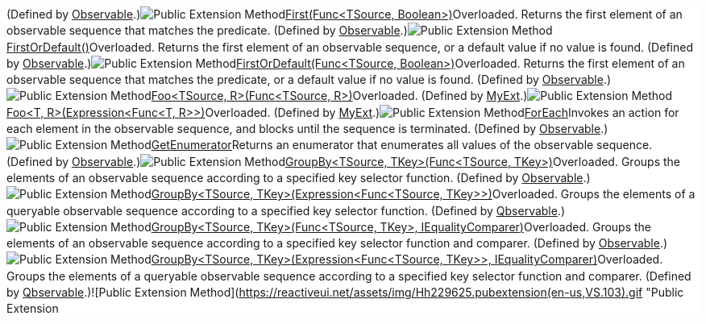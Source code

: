 (Defined by [Observable](Observable\Observable.md).)![Public Extension Method](https://reactiveui.net/assets/img/Hh229625.pubextension(en-us,VS.103).gif "Public Extension Method")[First<TSource>(Func<TSource, Boolean>)](https://msdn.microsoft.com/en-us/library/m:system.reactive.linq.observable.first%60%601(system.iobservable%7b%60%600%7d%2csystem.func%7b%60%600%2csystem.boolean%7d)(v=VS.103))Overloaded. Returns the first element of an observable sequence that matches the predicate. (Defined by [Observable](Observable\Observable.md).)![Public Extension Method](https://reactiveui.net/assets/img/Hh229625.pubextension(en-us,VS.103).gif "Public Extension Method")[FirstOrDefault<TSource>()](https://msdn.microsoft.com/en-us/library/m:system.reactive.linq.observable.firstordefault%60%601(system.iobservable%7b%60%600%7d)(v=VS.103))Overloaded. Returns the first element of an observable sequence, or a default value if no value is found. (Defined by [Observable](Observable\Observable.md).)![Public Extension Method](https://reactiveui.net/assets/img/Hh229625.pubextension(en-us,VS.103).gif "Public Extension Method")[FirstOrDefault<TSource>(Func<TSource, Boolean>)](https://msdn.microsoft.com/en-us/library/m:system.reactive.linq.observable.firstordefault%60%601(system.iobservable%7b%60%600%7d%2csystem.func%7b%60%600%2csystem.boolean%7d)(v=VS.103))Overloaded. Returns the first element of an observable sequence that matches the predicate, or a default value if no value is found. (Defined by [Observable](Observable\Observable.md).)![Public Extension Method](https://reactiveui.net/assets/img/Hh229625.pubextension(en-us,VS.103).gif "Public Extension Method")[Foo<TSource, R>(Func<TSource, R>)](https://msdn.microsoft.com/en-us/library/m:reactivetests.tests.myext.foo%60%602(system.iobservable%7b%60%600%7d%2csystem.func%7b%60%600%2c%60%601%7d)(v=VS.103))Overloaded. (Defined by [MyExt](MyExt\MyExt.md).)![Public Extension Method](https://reactiveui.net/assets/img/Hh229625.pubextension(en-us,VS.103).gif "Public Extension Method")[Foo<T, R>(Expression<Func<T, R>>)](https://msdn.microsoft.com/en-us/library/m:reactivetests.tests.myext.foo%60%602(system.reactive.linq.iqbservable%7b%60%600%7d%2csystem.linq.expressions.expression%7bsystem.func%7b%60%600%2c%60%601%7d%7d)(v=VS.103))Overloaded. (Defined by [MyExt](MyExt\MyExt.md).)![Public Extension Method](https://reactiveui.net/assets/img/Hh229625.pubextension(en-us,VS.103).gif "Public Extension Method")[ForEach<TSource>](https://msdn.microsoft.com/en-us/library/m:system.reactive.linq.observable.foreach%60%601(system.iobservable%7b%60%600%7d%2csystem.action%7b%60%600%7d)(v=VS.103))Invokes an action for each element in the observable sequence, and blocks until the sequence is terminated. (Defined by [Observable](Observable\Observable.md).)![Public Extension Method](https://reactiveui.net/assets/img/Hh229625.pubextension(en-us,VS.103).gif "Public Extension Method")[GetEnumerator<TSource>](https://msdn.microsoft.com/en-us/library/m:system.reactive.linq.observable.getenumerator%60%601(system.iobservable%7b%60%600%7d)(v=VS.103))Returns an enumerator that enumerates all values of the observable sequence. (Defined by [Observable](Observable\Observable.md).)![Public Extension Method](https://reactiveui.net/assets/img/Hh229625.pubextension(en-us,VS.103).gif "Public Extension Method")[GroupBy<TSource, TKey>(Func<TSource, TKey>)](https://msdn.microsoft.com/en-us/library/m:system.reactive.linq.observable.groupby%60%602(system.iobservable%7b%60%600%7d%2csystem.func%7b%60%600%2c%60%601%7d)(v=VS.103))Overloaded. Groups the elements of an observable sequence according to a specified key selector function. (Defined by [Observable](Observable\Observable.md).)![Public Extension Method](https://reactiveui.net/assets/img/Hh229625.pubextension(en-us,VS.103).gif "Public Extension Method")[GroupBy<TSource, TKey>(Expression<Func<TSource, TKey>>)](https://msdn.microsoft.com/en-us/library/m:system.reactive.linq.qbservable.groupby%60%602(system.reactive.linq.iqbservable%7b%60%600%7d%2csystem.linq.expressions.expression%7bsystem.func%7b%60%600%2c%60%601%7d%7d)(v=VS.103))Overloaded. Groups the elements of a queryable observable sequence according to a specified key selector function. (Defined by [Qbservable](Qbservable\Qbservable.md).)![Public Extension Method](https://reactiveui.net/assets/img/Hh229625.pubextension(en-us,VS.103).gif "Public Extension Method")[GroupBy<TSource, TKey>(Func<TSource, TKey>, IEqualityComparer<TKey>)](https://msdn.microsoft.com/en-us/library/m:system.reactive.linq.observable.groupby%60%602(system.iobservable%7b%60%600%7d%2csystem.func%7b%60%600%2c%60%601%7d%2csystem.collections.generic.iequalitycomparer%7b%60%601%7d)(v=VS.103))Overloaded. Groups the elements of an observable sequence according to a specified key selector function and comparer. (Defined by [Observable](Observable\Observable.md).)![Public Extension Method](https://reactiveui.net/assets/img/Hh229625.pubextension(en-us,VS.103).gif "Public Extension Method")[GroupBy<TSource, TKey>(Expression<Func<TSource, TKey>>, IEqualityComparer<TKey>)](https://msdn.microsoft.com/en-us/library/m:system.reactive.linq.qbservable.groupby%60%602(system.reactive.linq.iqbservable%7b%60%600%7d%2csystem.linq.expressions.expression%7bsystem.func%7b%60%600%2c%60%601%7d%7d%2csystem.collections.generic.iequalitycomparer%7b%60%601%7d)(v=VS.103))Overloaded. Groups the elements of a queryable observable sequence according to a specified key selector function and comparer. (Defined by [Qbservable](Qbservable\Qbservable.md).)![Public Extension Method](https://reactiveui.net/assets/img/Hh229625.pubextension(en-us,VS.103).gif "Public Extension